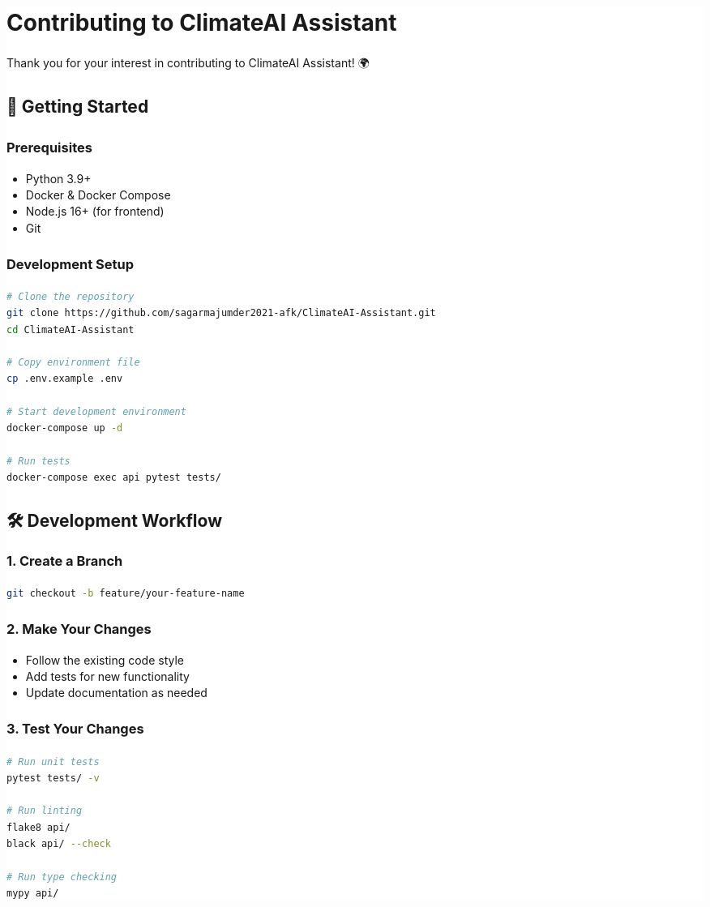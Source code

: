 # Contributing to ClimateAI Assistant

Thank you for your interest in contributing to ClimateAI Assistant! 🌍

## 🚀 Getting Started

### Prerequisites
- Python 3.9+
- Docker & Docker Compose
- Node.js 16+ (for frontend)
- Git

### Development Setup
```bash
# Clone the repository
git clone https://github.com/sagarmajumder2021-afk/ClimateAI-Assistant.git
cd ClimateAI-Assistant

# Copy environment file
cp .env.example .env

# Start development environment
docker-compose up -d

# Run tests
docker-compose exec api pytest tests/
```

## 🛠️ Development Workflow

### 1. Create a Branch
```bash
git checkout -b feature/your-feature-name
```

### 2. Make Your Changes
- Follow the existing code style
- Add tests for new functionality
- Update documentation as needed

### 3. Test Your Changes
```bash
# Run unit tests
pytest tests/ -v

# Run linting
flake8 api/
black api/ --check

# Run type checking
mypy api/
```
